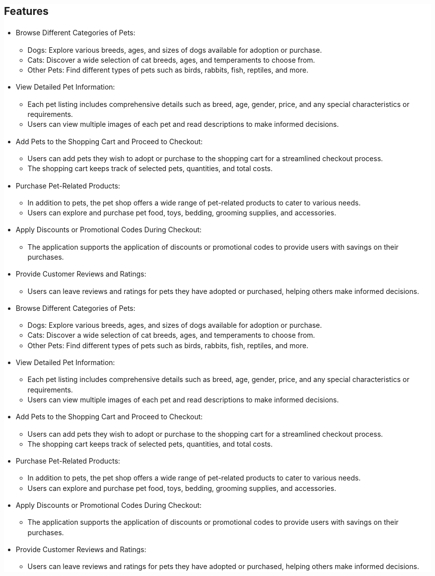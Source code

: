 ## Features
- Browse Different Categories of Pets:
  - Dogs: Explore various breeds, ages, and sizes of dogs available for adoption or purchase.
  - Cats: Discover a wide selection of cat breeds, ages, and temperaments to choose from.
  - Other Pets: Find different types of pets such as birds, rabbits, fish, reptiles, and more.

- View Detailed Pet Information:
  - Each pet listing includes comprehensive details such as breed, age, gender, price, and any special characteristics or requirements.
  - Users can view multiple images of each pet and read descriptions to make informed decisions.

- Add Pets to the Shopping Cart and Proceed to Checkout:
  - Users can add pets they wish to adopt or purchase to the shopping cart for a streamlined checkout process.
  - The shopping cart keeps track of selected pets, quantities, and total costs.
  
- Purchase Pet-Related Products:
  - In addition to pets, the pet shop offers a wide range of pet-related products to cater to various needs.
  - Users can explore and purchase pet food, toys, bedding, grooming supplies, and accessories.

- Apply Discounts or Promotional Codes During Checkout:
  - The application supports the application of discounts or promotional codes to provide users with savings on their purchases.

- Provide Customer Reviews and Ratings:
  - Users can leave reviews and ratings for pets they have adopted or purchased, helping others make informed decisions.


- Browse Different Categories of Pets:
  - Dogs: Explore various breeds, ages, and sizes of dogs available for adoption or purchase.
  - Cats: Discover a wide selection of cat breeds, ages, and temperaments to choose from.
  - Other Pets: Find different types of pets such as birds, rabbits, fish, reptiles, and more.

- View Detailed Pet Information:
  - Each pet listing includes comprehensive details such as breed, age, gender, price, and any special characteristics or requirements.
  - Users can view multiple images of each pet and read descriptions to make informed decisions.

- Add Pets to the Shopping Cart and Proceed to Checkout:
  - Users can add pets they wish to adopt or purchase to the shopping cart for a streamlined checkout process.
  - The shopping cart keeps track of selected pets, quantities, and total costs.
  
- Purchase Pet-Related Products:
  - In addition to pets, the pet shop offers a wide range of pet-related products to cater to various needs.
  - Users can explore and purchase pet food, toys, bedding, grooming supplies, and accessories.

- Apply Discounts or Promotional Codes During Checkout:
  - The application supports the application of discounts or promotional codes to provide users with savings on their purchases.

- Provide Customer Reviews and Ratings:
  - Users can leave reviews and ratings for pets they have adopted or purchased, helping others make informed decisions.
